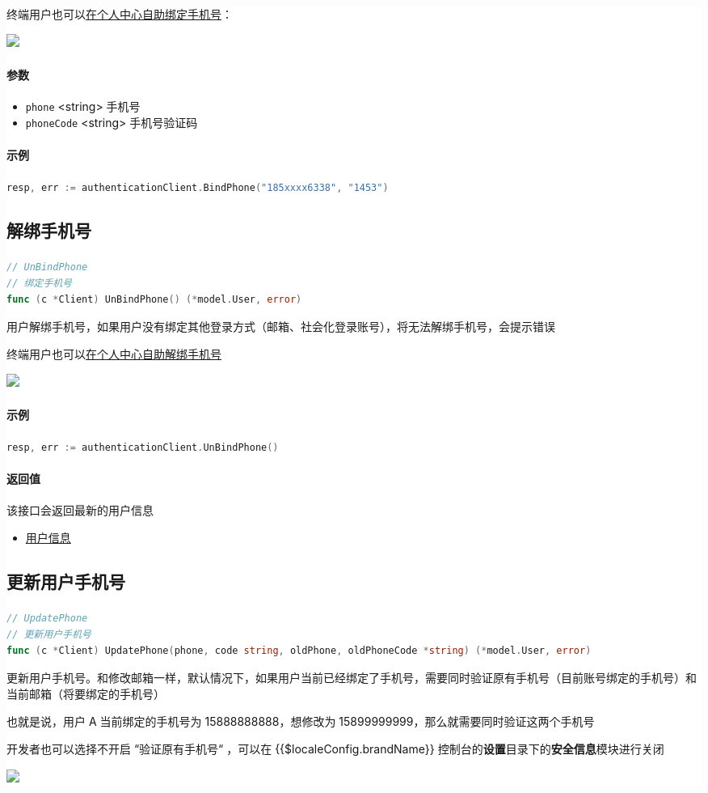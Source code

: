 终端用户也可以[在个人中心自助绑定手机号](/guides/user/manage-profile.md#绑定手机号)：

![](https://cdn.authing.cn/blog/20201019200112.png)

#### 参数

- `phone` \<string\> 手机号
- `phoneCode` \<string\> 手机号验证码

#### 示例

```go
resp, err := authenticationClient.BindPhone("185xxxx6338", "1453")
```

## 解绑手机号

```go
// UnBindPhone
// 绑定手机号
func (c *Client) UnBindPhone() (*model.User, error)
```

用户解绑手机号，如果用户没有绑定其他登录方式（邮箱、社会化登录账号），将无法解绑手机号，会提示错误

终端用户也可以[在个人中心自助解绑手机号](/guides/user/manage-profile.md#绑定手机号)

![](https://cdn.authing.cn/blog/20201019200112.png)

#### 示例

```go
resp, err := authenticationClient.UnBindPhone()
```

#### 返回值

该接口会返回最新的用户信息

- [用户信息](/guides/user/user-profile.md)

## 更新用户手机号

```go
// UpdatePhone
// 更新用户手机号
func (c *Client) UpdatePhone(phone, code string, oldPhone, oldPhoneCode *string) (*model.User, error)
```

更新用户手机号。和修改邮箱一样，默认情况下，如果用户当前已经绑定了手机号，需要同时验证原有手机号（目前账号绑定的手机号）和当前邮箱（将要绑定的手机号）

也就是说，用户 A 当前绑定的手机号为 15888888888，想修改为 15899999999，那么就需要同时验证这两个手机号

开发者也可以选择不开启 “验证原有手机号“ ，可以在 {{$localeConfig.brandName}} 控制台的**设置**目录下的**安全信息**模块进行关闭

![](https://cdn.authing.cn/img/20210414110024.png)
